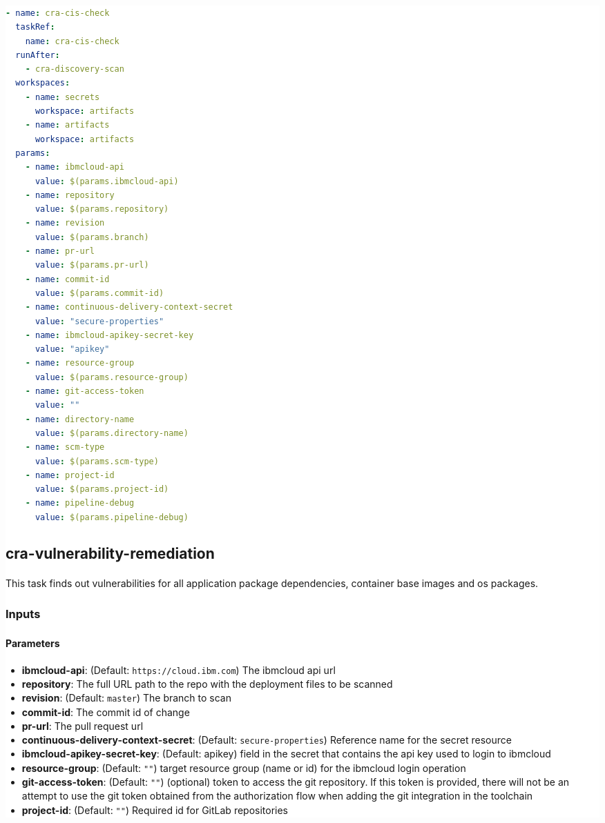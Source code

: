 ```yaml
- name: cra-cis-check
  taskRef:
    name: cra-cis-check
  runAfter:
    - cra-discovery-scan
  workspaces:
    - name: secrets
      workspace: artifacts
    - name: artifacts
      workspace: artifacts
  params:
    - name: ibmcloud-api
      value: $(params.ibmcloud-api)
    - name: repository
      value: $(params.repository)
    - name: revision
      value: $(params.branch)
    - name: pr-url
      value: $(params.pr-url)
    - name: commit-id
      value: $(params.commit-id)
    - name: continuous-delivery-context-secret
      value: "secure-properties"
    - name: ibmcloud-apikey-secret-key
      value: "apikey"
    - name: resource-group
      value: $(params.resource-group)
    - name: git-access-token
      value: ""
    - name: directory-name
      value: $(params.directory-name)
    - name: scm-type
      value: $(params.scm-type)
    - name: project-id
      value: $(params.project-id)
    - name: pipeline-debug
      value: $(params.pipeline-debug)
```

## cra-vulnerability-remediation

This task finds out vulnerabilities for all application package dependencies, container base images and os packages.

### Inputs

#### Parameters

- **ibmcloud-api**: (Default: `https://cloud.ibm.com`) The ibmcloud api url
- **repository**: The full URL path to the repo with the deployment files to be scanned
- **revision**: (Default: `master`) The branch to scan
- **commit-id**: The commit id of change
- **pr-url**: The pull request url
- **continuous-delivery-context-secret**: (Default: `secure-properties`) Reference name for the secret resource
- **ibmcloud-apikey-secret-key**: (Default: apikey) field in the secret that contains the api key used to login to ibmcloud
- **resource-group**: (Default: `""`) target resource group (name or id) for the ibmcloud login operation
- **git-access-token**: (Default: `""`) (optional) token to access the git repository. If this token is provided, there will not be an attempt to use the git token obtained from the authorization flow when adding the git integration in the toolchain
- **project-id**: (Default: `""`) Required id for GitLab repositories